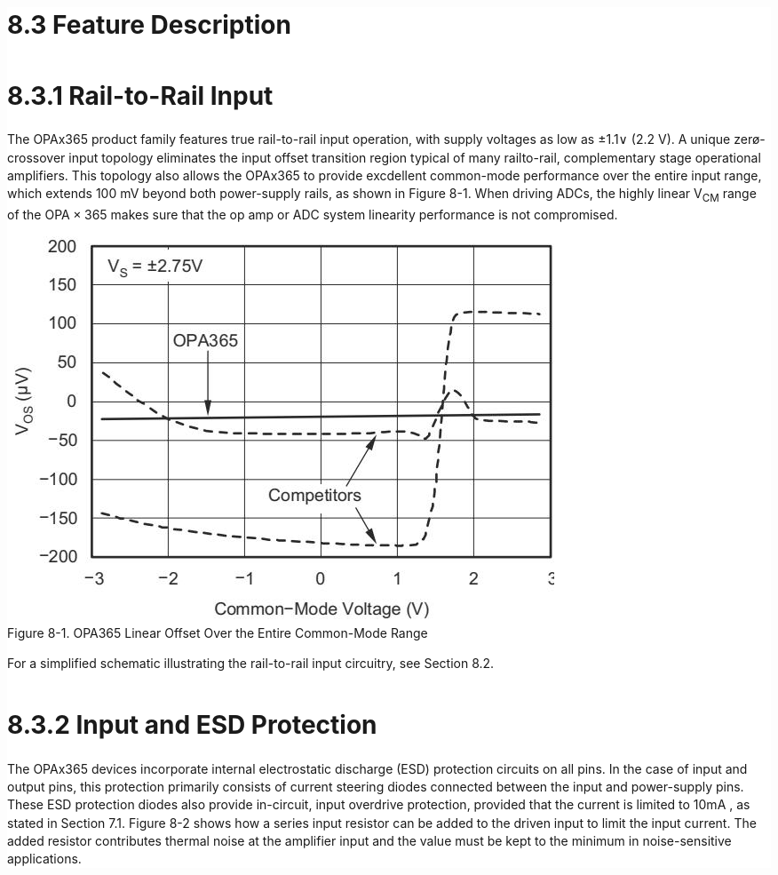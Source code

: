 # 8.3 Feature Description

# 8.3.1 Rail-to-Rail Input

The OPAx365 product family features true rail-to-rail input operation, with supply voltages as low as $\pm 1 . 1 \lor$ (2.2 V). A unique zerø-crossover input topology eliminates the input offset transition region typical of many railto-rail, complementary stage operational amplifiers. This topology also allows the OPAx365 to provide excdellent common-mode performance over the entire input range, which extends $1 0 0 ~ \mathsf { m V }$ beyond both power-supply rails, as shown in Figure 8-1. When driving ADCs, the highly linear $\mathsf { V } _ { \mathsf { C M } }$ range of the ${ \mathsf { O P A } } \times 3 6 5$ makes sure that the op amp or ADC system linearity performance is not compromised.

![](../../../assets/opa2365/f8e5ce1b606529f0040386dbad8c6133dc598d6fbaa54a37c4dcdb92e616e388.jpg)  
Figure 8-1. OPA365 Linear Offset Over the Entire Common-Mode Range

For a simplified schematic illustrating the rail-to-rail input circuitry, see Section 8.2.

# 8.3.2 Input and ESD Protection

The OPAx365 devices incorporate internal electrostatic discharge (ESD) protection circuits on all pins. In the case of input and output pins, this protection primarily consists of current steering diodes connected between the input and power-supply pins. These ESD protection diodes also provide in-circuit, input overdrive protection, provided that the current is limited to $1 0 \mathsf { m A }$ , as stated in Section 7.1. Figure 8-2 shows how a series input resistor can be added to the driven input to limit the input current. The added resistor contributes thermal noise at the amplifier input and the value must be kept to the minimum in noise-sensitive applications.
